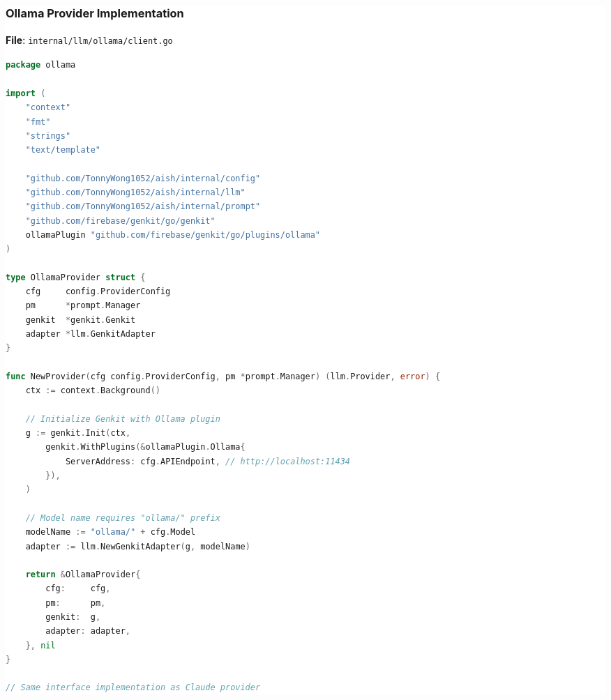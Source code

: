 ```go
```

### Ollama Provider Implementation

**File**: `internal/llm/ollama/client.go`

```go
package ollama

import (
    "context"
    "fmt"
    "strings"
    "text/template"

    "github.com/TonnyWong1052/aish/internal/config"
    "github.com/TonnyWong1052/aish/internal/llm"
    "github.com/TonnyWong1052/aish/internal/prompt"
    "github.com/firebase/genkit/go/genkit"
    ollamaPlugin "github.com/firebase/genkit/go/plugins/ollama"
)

type OllamaProvider struct {
    cfg     config.ProviderConfig
    pm      *prompt.Manager
    genkit  *genkit.Genkit
    adapter *llm.GenkitAdapter
}

func NewProvider(cfg config.ProviderConfig, pm *prompt.Manager) (llm.Provider, error) {
    ctx := context.Background()

    // Initialize Genkit with Ollama plugin
    g := genkit.Init(ctx,
        genkit.WithPlugins(&ollamaPlugin.Ollama{
            ServerAddress: cfg.APIEndpoint, // http://localhost:11434
        }),
    )

    // Model name requires "ollama/" prefix
    modelName := "ollama/" + cfg.Model
    adapter := llm.NewGenkitAdapter(g, modelName)

    return &OllamaProvider{
        cfg:     cfg,
        pm:      pm,
        genkit:  g,
        adapter: adapter,
    }, nil
}

// Same interface implementation as Claude provider
```
